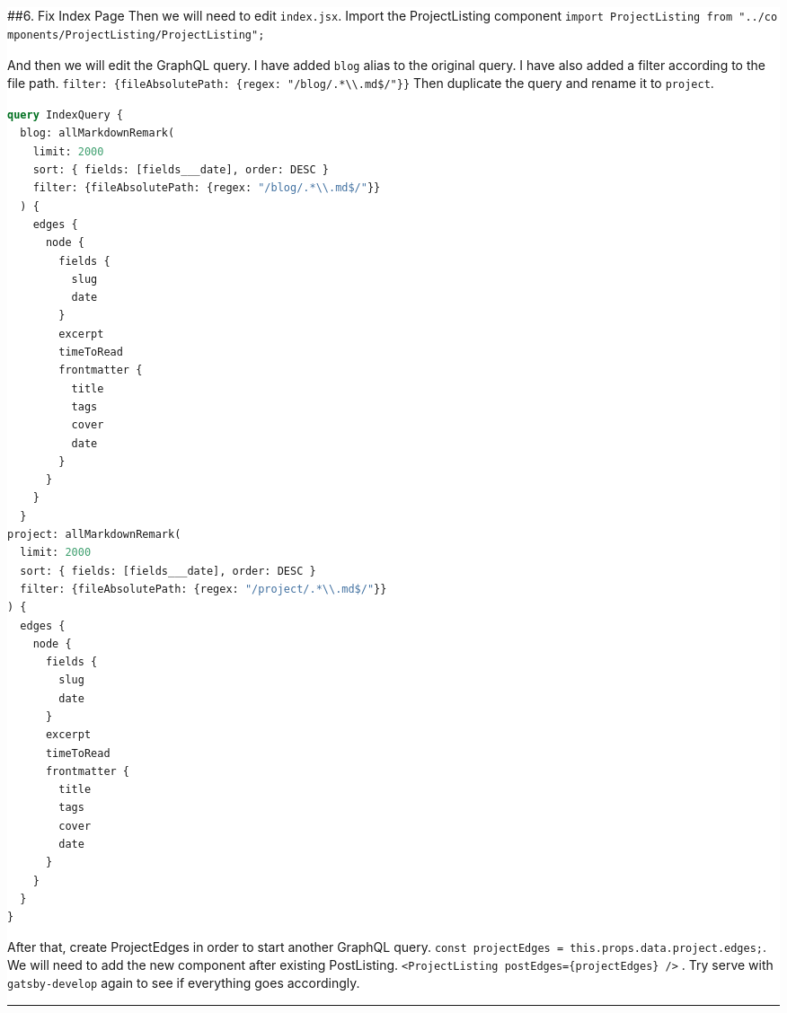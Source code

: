 
##6. Fix Index Page
Then we will need to edit `index.jsx`. Import the ProjectListing component
```import ProjectListing from "../components/ProjectListing/ProjectListing";``` 

And then we will edit the GraphQL query. I have added `blog` alias to the original query. I have also added a filter according to the file path. `filter: {fileAbsolutePath: {regex: "/blog/.*\\.md$/"}}` Then duplicate the query and rename it to `project`.

```graphql
query IndexQuery {
  blog: allMarkdownRemark(
    limit: 2000
    sort: { fields: [fields___date], order: DESC }
    filter: {fileAbsolutePath: {regex: "/blog/.*\\.md$/"}}
  ) {
    edges {
      node {
        fields {
          slug
          date
        }
        excerpt
        timeToRead
        frontmatter {
          title
          tags
          cover
          date
        }
      }
    }
  }
project: allMarkdownRemark(
  limit: 2000
  sort: { fields: [fields___date], order: DESC }
  filter: {fileAbsolutePath: {regex: "/project/.*\\.md$/"}}
) {
  edges {
    node {
      fields {
        slug
        date
      }
      excerpt
      timeToRead
      frontmatter {
        title
        tags
        cover
        date
      }
    }
  }
}
```
After that, create ProjectEdges in order to start another GraphQL query. `const projectEdges = this.props.data.project.edges;`. We will need to add the new component after existing PostListing. `<ProjectListing postEdges={projectEdges} />` . Try serve with `gatsby-develop` again to see if everything goes accordingly. 

--- 